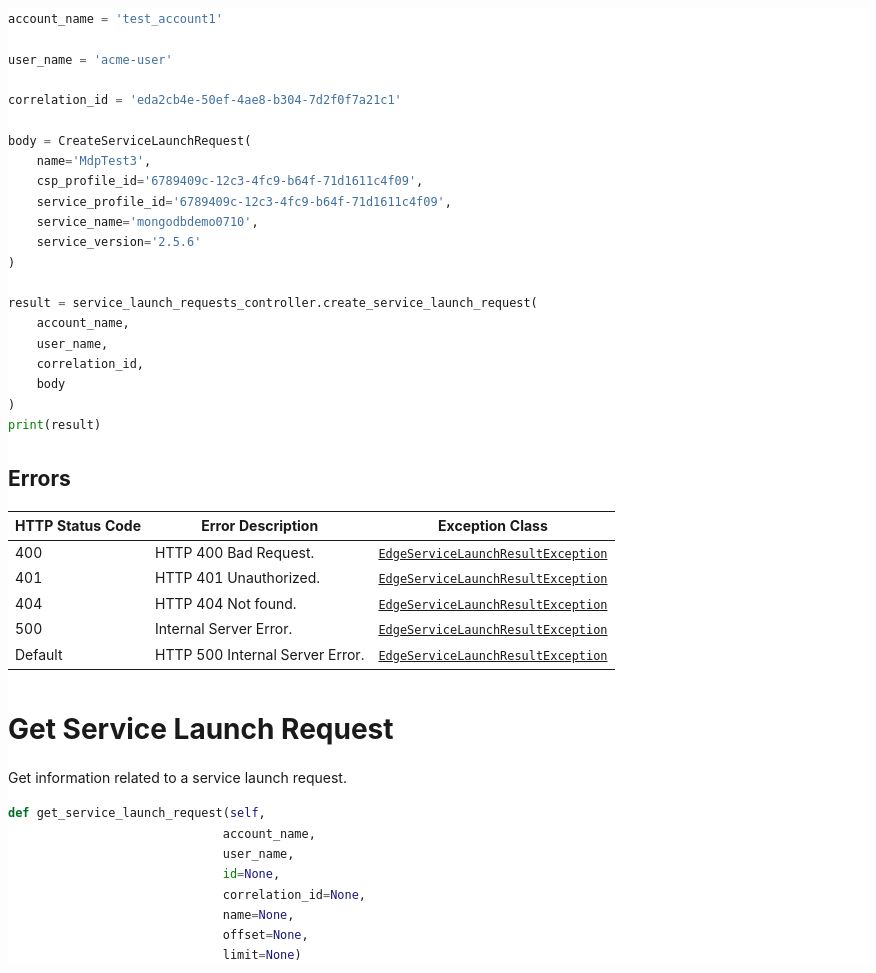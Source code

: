 ```python
account_name = 'test_account1'

user_name = 'acme-user'

correlation_id = 'eda2cb4e-50ef-4ae8-b304-7d2f0f7a21c1'

body = CreateServiceLaunchRequest(
    name='MdpTest3',
    csp_profile_id='6789409c-12c3-4fc9-b64f-71d1611c4f09',
    service_profile_id='6789409c-12c3-4fc9-b64f-71d1611c4f09',
    service_name='mongodbdemo0710',
    service_version='2.5.6'
)

result = service_launch_requests_controller.create_service_launch_request(
    account_name,
    user_name,
    correlation_id,
    body
)
print(result)
```

## Errors

| HTTP Status Code | Error Description | Exception Class |
|  --- | --- | --- |
| 400 | HTTP 400 Bad Request. | [`EdgeServiceLaunchResultException`](../../doc/models/edge-service-launch-result-exception.md) |
| 401 | HTTP 401 Unauthorized. | [`EdgeServiceLaunchResultException`](../../doc/models/edge-service-launch-result-exception.md) |
| 404 | HTTP 404 Not found. | [`EdgeServiceLaunchResultException`](../../doc/models/edge-service-launch-result-exception.md) |
| 500 | Internal Server Error. | [`EdgeServiceLaunchResultException`](../../doc/models/edge-service-launch-result-exception.md) |
| Default | HTTP 500 Internal Server Error. | [`EdgeServiceLaunchResultException`](../../doc/models/edge-service-launch-result-exception.md) |


# Get Service Launch Request

Get information related to a service launch request.

```python
def get_service_launch_request(self,
                              account_name,
                              user_name,
                              id=None,
                              correlation_id=None,
                              name=None,
                              offset=None,
                              limit=None)
```
